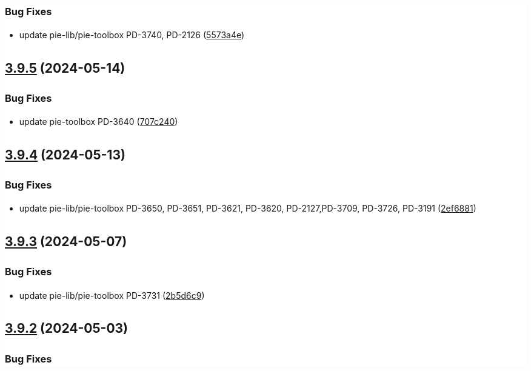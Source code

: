 
### Bug Fixes

* update pie-lib/pie-toolbox PD-3740, PD-2126 ([5573a4e](https://github.com/pie-framework/pie-elements/commit/5573a4e2f4524839525679df319bb92c7c841916))





## [3.9.5](https://github.com/pie-framework/pie-elements/compare/@pie-element/protractor@3.9.4...@pie-element/protractor@3.9.5) (2024-05-14)


### Bug Fixes

* update pie-toolbox PD-3640 ([707c240](https://github.com/pie-framework/pie-elements/commit/707c24031bc0cb05bb070605d4bc27384334eaac))





## [3.9.4](https://github.com/pie-framework/pie-elements/compare/@pie-element/protractor@3.9.3...@pie-element/protractor@3.9.4) (2024-05-13)


### Bug Fixes

* update pie-lib/pie-toolbox PD-3650, PD-3651, PD-3621, PD-3620, PD-2127,PD-3709, PD-3726, PD-3191 ([2ef6881](https://github.com/pie-framework/pie-elements/commit/2ef688118b9099c7338cbe88afcdeed228fae11e))





## [3.9.3](https://github.com/pie-framework/pie-elements/compare/@pie-element/protractor@3.9.2...@pie-element/protractor@3.9.3) (2024-05-07)


### Bug Fixes

* update pie-lib/pie-toolbox PD-3731 ([2b5d6c9](https://github.com/pie-framework/pie-elements/commit/2b5d6c932280981a0fd636bcb30d7fbc181ac311))





## [3.9.2](https://github.com/pie-framework/pie-elements/compare/@pie-element/protractor@3.9.1...@pie-element/protractor@3.9.2) (2024-05-03)


### Bug Fixes
